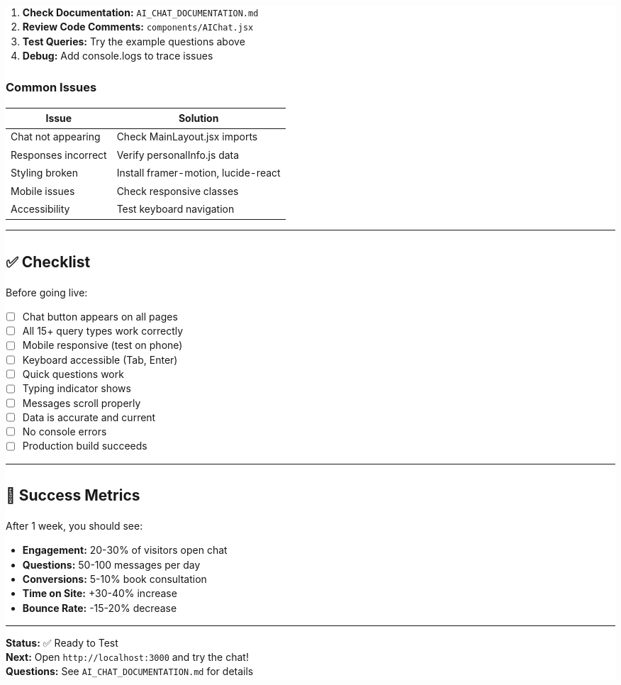 1. **Check Documentation:** `AI_CHAT_DOCUMENTATION.md`
2. **Review Code Comments:** `components/AIChat.jsx`
3. **Test Queries:** Try the example questions above
4. **Debug:** Add console.logs to trace issues

### Common Issues

| Issue | Solution |
|-------|----------|
| Chat not appearing | Check MainLayout.jsx imports |
| Responses incorrect | Verify personalInfo.js data |
| Styling broken | Install framer-motion, lucide-react |
| Mobile issues | Check responsive classes |
| Accessibility | Test keyboard navigation |

---

## ✅ Checklist

Before going live:

- [ ] Chat button appears on all pages
- [ ] All 15+ query types work correctly
- [ ] Mobile responsive (test on phone)
- [ ] Keyboard accessible (Tab, Enter)
- [ ] Quick questions work
- [ ] Typing indicator shows
- [ ] Messages scroll properly
- [ ] Data is accurate and current
- [ ] No console errors
- [ ] Production build succeeds

---

## 🎉 Success Metrics

After 1 week, you should see:

- **Engagement:** 20-30% of visitors open chat
- **Questions:** 50-100 messages per day
- **Conversions:** 5-10% book consultation
- **Time on Site:** +30-40% increase
- **Bounce Rate:** -15-20% decrease

---

**Status:** ✅ Ready to Test  
**Next:** Open `http://localhost:3000` and try the chat!  
**Questions:** See `AI_CHAT_DOCUMENTATION.md` for details

